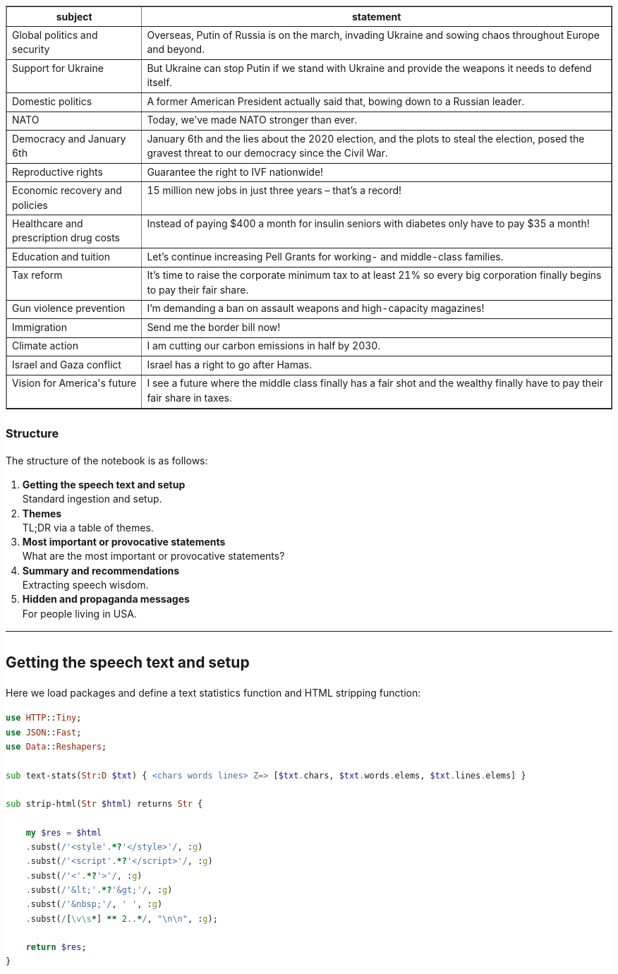 <table border="1"><thead><tr><th>subject</th><th>statement</th></tr></thead><tbody><tr><td>Global politics and security</td><td>Overseas, Putin of Russia is on the march, invading Ukraine and sowing chaos throughout Europe and beyond.</td></tr><tr><td>Support for Ukraine</td><td>But Ukraine can stop Putin if we stand with Ukraine and provide the weapons it needs to defend itself.</td></tr><tr><td>Domestic politics</td><td>A former American President actually said that, bowing down to a Russian leader.</td></tr><tr><td>NATO</td><td>Today, we’ve made NATO stronger than ever.</td></tr><tr><td>Democracy and January 6th</td><td>January 6th and the lies about the 2020 election, and the plots to steal the election, posed the gravest threat to our democracy since the Civil War.</td></tr><tr><td>Reproductive rights</td><td>Guarantee the right to IVF nationwide!</td></tr><tr><td>Economic recovery and policies</td><td>15 million new jobs in just three years – that’s a record!</td></tr><tr><td>Healthcare and prescription drug costs</td><td>Instead of paying $400 a month for insulin seniors with diabetes only have to pay $35 a month!</td></tr><tr><td>Education and tuition</td><td>Let’s continue increasing Pell Grants for working- and middle-class families.</td></tr><tr><td>Tax reform</td><td>It’s time to raise the corporate minimum tax to at least 21% so every big corporation finally begins to pay their fair share.</td></tr><tr><td>Gun violence prevention</td><td>I’m demanding a ban on assault weapons and high-capacity magazines!</td></tr><tr><td>Immigration</td><td>Send me the border bill now!</td></tr><tr><td>Climate action</td><td>I am cutting our carbon emissions in half by 2030.</td></tr><tr><td>Israel and Gaza conflict</td><td>Israel has a right to go after Hamas.</td></tr><tr><td>Vision for America&#39;s future</td><td>I see a future where the middle class finally has a fair shot and the wealthy finally have to pay their fair share in taxes.</td></tr></tbody></table>

### Structure

The structure of the notebook is as follows:

1. **Getting the speech text and setup**   
    Standard ingestion and setup.
2. **Themes**      
    TL;DR via a table of themes.
3. **Most important or provocative statements**   
    What are the most important or provocative statements?
4. **Summary and recommendations**    
    Extracting speech wisdom.
5. **Hidden and propaganda messages**   
    For people living in USA. 

------

## Getting the speech text and setup

Here we load packages and define a text statistics function and HTML stripping function:


```raku
use HTTP::Tiny;
use JSON::Fast;
use Data::Reshapers;

sub text-stats(Str:D $txt) { <chars words lines> Z=> [$txt.chars, $txt.words.elems, $txt.lines.elems] }

sub strip-html(Str $html) returns Str {

    my $res = $html
    .subst(/'<style'.*?'</style>'/, :g)
    .subst(/'<script'.*?'</script>'/, :g)
    .subst(/'<'.*?'>'/, :g)
    .subst(/'&lt;'.*?'&gt;'/, :g)
    .subst(/'&nbsp;'/, ' ', :g)
    .subst(/[\v\s*] ** 2..*/, "\n\n", :g);

    return $res;
}
```
